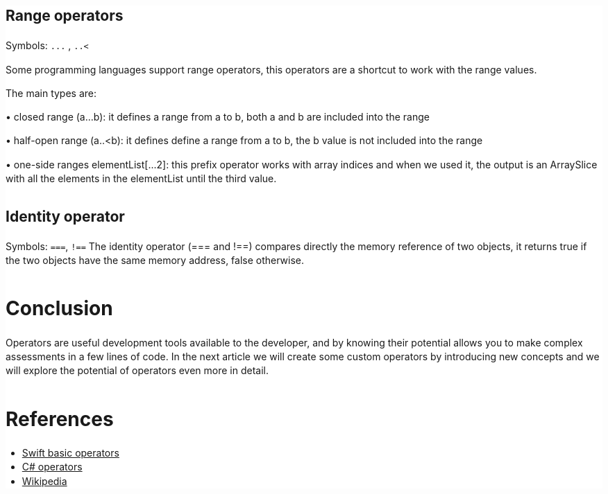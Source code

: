 ## Range operators
Symbols: `...` , `..<`

Some programming languages support range operators, this operators are a shortcut to work with the range values. 

The main types are:

• closed range (a...b): it defines a range from a to b, both a and b are included into the range

• half-open range (a..<b): it defines define a range from a to b, the b value is not included into the range

• one-side ranges elementList[...2]: this prefix operator works with array indices and when we used it, the output is an ArraySlice with all the elements in the elementList until the third value.

## Identity operator
Symbols: `===`, `!==`
The identity operator  (=== and !==) compares directly the memory reference of two objects, it returns true if the two objects have the same memory address, false otherwise.

# Conclusion
Operators are useful development tools available to the developer, and by knowing their potential allows you to make complex assessments in a few lines of code. In the next article we will create some custom operators by introducing new concepts and we will explore the potential of operators even more in detail.

# References

* [Swift basic operators](https://docs.swift.org/swift-book/LanguageGuide/BasicOperators.html)
* [C# operators](https://docs.microsoft.com/en-us/dotnet/csharp/language-reference/operators/)
* [Wikipedia](https://en.wikipedia.org/wiki/Operator_(computer_programming/))
